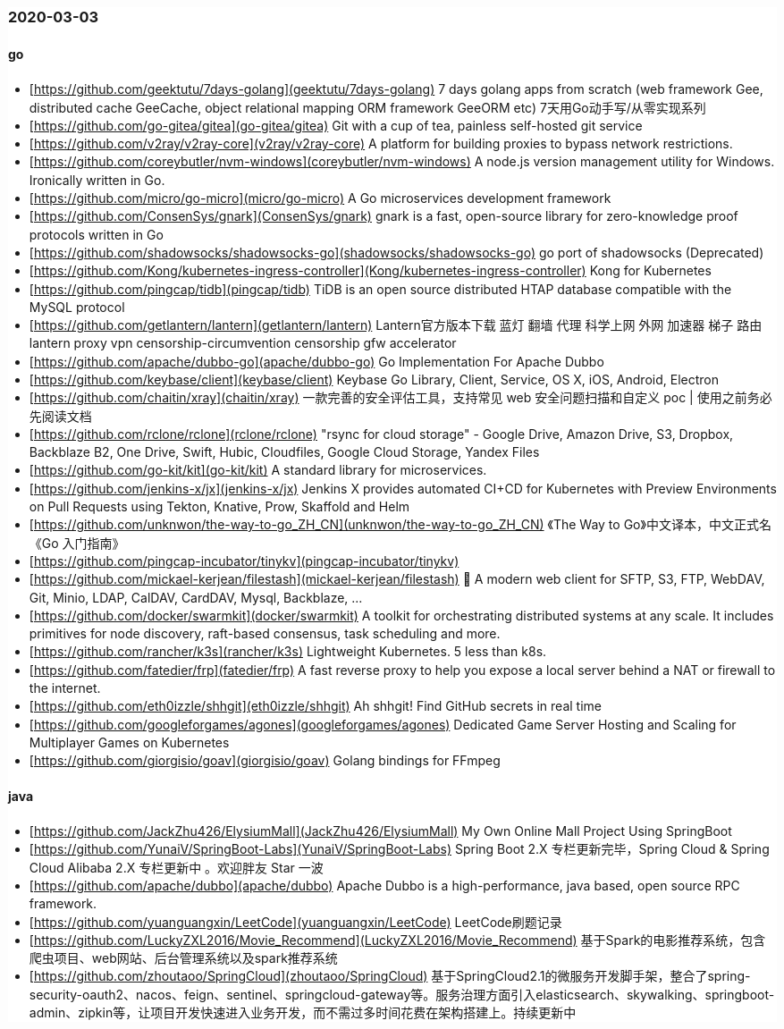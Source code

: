 ### 2020-03-03

#### go
* [https://github.com/geektutu/7days-golang](geektutu/7days-golang) 7 days golang apps from scratch (web framework Gee, distributed cache GeeCache, object relational mapping ORM framework GeeORM etc) 7天用Go动手写/从零实现系列
* [https://github.com/go-gitea/gitea](go-gitea/gitea) Git with a cup of tea, painless self-hosted git service
* [https://github.com/v2ray/v2ray-core](v2ray/v2ray-core) A platform for building proxies to bypass network restrictions.
* [https://github.com/coreybutler/nvm-windows](coreybutler/nvm-windows) A node.js version management utility for Windows. Ironically written in Go.
* [https://github.com/micro/go-micro](micro/go-micro) A Go microservices development framework
* [https://github.com/ConsenSys/gnark](ConsenSys/gnark) gnark is a fast, open-source library for zero-knowledge proof protocols written in Go
* [https://github.com/shadowsocks/shadowsocks-go](shadowsocks/shadowsocks-go) go port of shadowsocks (Deprecated)
* [https://github.com/Kong/kubernetes-ingress-controller](Kong/kubernetes-ingress-controller) Kong for Kubernetes
* [https://github.com/pingcap/tidb](pingcap/tidb) TiDB is an open source distributed HTAP database compatible with the MySQL protocol
* [https://github.com/getlantern/lantern](getlantern/lantern) Lantern官方版本下载 蓝灯 翻墙 代理 科学上网 外网 加速器 梯子 路由 lantern proxy vpn censorship-circumvention censorship gfw accelerator
* [https://github.com/apache/dubbo-go](apache/dubbo-go) Go Implementation For Apache Dubbo
* [https://github.com/keybase/client](keybase/client) Keybase Go Library, Client, Service, OS X, iOS, Android, Electron
* [https://github.com/chaitin/xray](chaitin/xray) 一款完善的安全评估工具，支持常见 web 安全问题扫描和自定义 poc | 使用之前务必先阅读文档
* [https://github.com/rclone/rclone](rclone/rclone) "rsync for cloud storage" - Google Drive, Amazon Drive, S3, Dropbox, Backblaze B2, One Drive, Swift, Hubic, Cloudfiles, Google Cloud Storage, Yandex Files
* [https://github.com/go-kit/kit](go-kit/kit) A standard library for microservices.
* [https://github.com/jenkins-x/jx](jenkins-x/jx) Jenkins X provides automated CI+CD for Kubernetes with Preview Environments on Pull Requests using Tekton, Knative, Prow, Skaffold and Helm
* [https://github.com/unknwon/the-way-to-go_ZH_CN](unknwon/the-way-to-go_ZH_CN) 《The Way to Go》中文译本，中文正式名《Go 入门指南》
* [https://github.com/pingcap-incubator/tinykv](pingcap-incubator/tinykv)
* [https://github.com/mickael-kerjean/filestash](mickael-kerjean/filestash) 🦄 A modern web client for SFTP, S3, FTP, WebDAV, Git, Minio, LDAP, CalDAV, CardDAV, Mysql, Backblaze, ...
* [https://github.com/docker/swarmkit](docker/swarmkit) A toolkit for orchestrating distributed systems at any scale. It includes primitives for node discovery, raft-based consensus, task scheduling and more.
* [https://github.com/rancher/k3s](rancher/k3s) Lightweight Kubernetes. 5 less than k8s.
* [https://github.com/fatedier/frp](fatedier/frp) A fast reverse proxy to help you expose a local server behind a NAT or firewall to the internet.
* [https://github.com/eth0izzle/shhgit](eth0izzle/shhgit) Ah shhgit! Find GitHub secrets in real time
* [https://github.com/googleforgames/agones](googleforgames/agones) Dedicated Game Server Hosting and Scaling for Multiplayer Games on Kubernetes
* [https://github.com/giorgisio/goav](giorgisio/goav) Golang bindings for FFmpeg

#### java
* [https://github.com/JackZhu426/ElysiumMall](JackZhu426/ElysiumMall) My Own Online Mall Project Using SpringBoot
* [https://github.com/YunaiV/SpringBoot-Labs](YunaiV/SpringBoot-Labs) Spring Boot 2.X 专栏更新完毕，Spring Cloud & Spring Cloud Alibaba 2.X 专栏更新中 。欢迎胖友 Star 一波
* [https://github.com/apache/dubbo](apache/dubbo) Apache Dubbo is a high-performance, java based, open source RPC framework.
* [https://github.com/yuanguangxin/LeetCode](yuanguangxin/LeetCode) LeetCode刷题记录
* [https://github.com/LuckyZXL2016/Movie_Recommend](LuckyZXL2016/Movie_Recommend) 基于Spark的电影推荐系统，包含爬虫项目、web网站、后台管理系统以及spark推荐系统
* [https://github.com/zhoutaoo/SpringCloud](zhoutaoo/SpringCloud) 基于SpringCloud2.1的微服务开发脚手架，整合了spring-security-oauth2、nacos、feign、sentinel、springcloud-gateway等。服务治理方面引入elasticsearch、skywalking、springboot-admin、zipkin等，让项目开发快速进入业务开发，而不需过多时间花费在架构搭建上。持续更新中